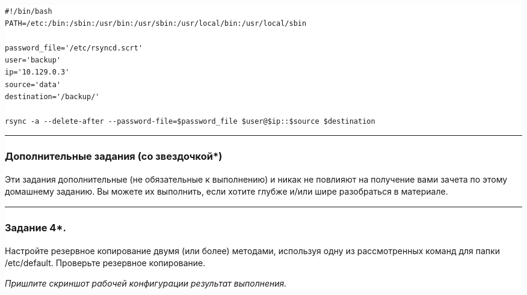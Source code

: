 ```
#!/bin/bash
PATH=/etc:/bin:/sbin:/usr/bin:/usr/sbin:/usr/local/bin:/usr/local/sbin

password_file='/etc/rsyncd.scrt'
user='backup'
ip='10.129.0.3'
source='data'
destination='/backup/'

rsync -a --delete-after --password-file=$password_file $user@$ip::$source $destination

```
---

### Дополнительные задания (со звездочкой*)
Эти задания дополнительные (не обязательные к выполнению) и никак не повлияют на получение вами зачета по этому домашнему заданию. Вы можете их выполнить, если хотите глубже и/или шире разобраться в материале.

---

### Задание 4*.

Настройте резервное копирование двумя (или более) методами, используя одну из рассмотренных команд для папки /etc/default. Проверьте резервное копирование.

*Пришлите скриншот рабочей конфигурации результат выполнения.*
